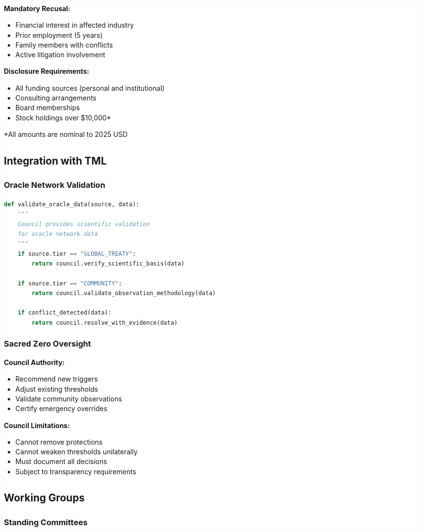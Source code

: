 **Mandatory Recusal:**
- Financial interest in affected industry
- Prior employment (5 years)
- Family members with conflicts
- Active litigation involvement

**Disclosure Requirements:**
- All funding sources (personal and institutional)
- Consulting arrangements
- Board memberships
- Stock holdings over $10,000*

*All amounts are nominal to 2025 USD

## Integration with TML

### Oracle Network Validation

```python
def validate_oracle_data(source, data):
    """
    Council provides scientific validation 
    for oracle network data
    """
    if source.tier == "GLOBAL_TREATY":
        return council.verify_scientific_basis(data)
    
    if source.tier == "COMMUNITY":
        return council.validate_observation_methodology(data)
    
    if conflict_detected(data):
        return council.resolve_with_evidence(data)
```

### Sacred Zero Oversight

**Council Authority:**
- Recommend new triggers
- Adjust existing thresholds
- Validate community observations
- Certify emergency overrides

**Council Limitations:**
- Cannot remove protections
- Cannot weaken thresholds unilaterally
- Must document all decisions
- Subject to transparency requirements

## Working Groups

### Standing Committees
